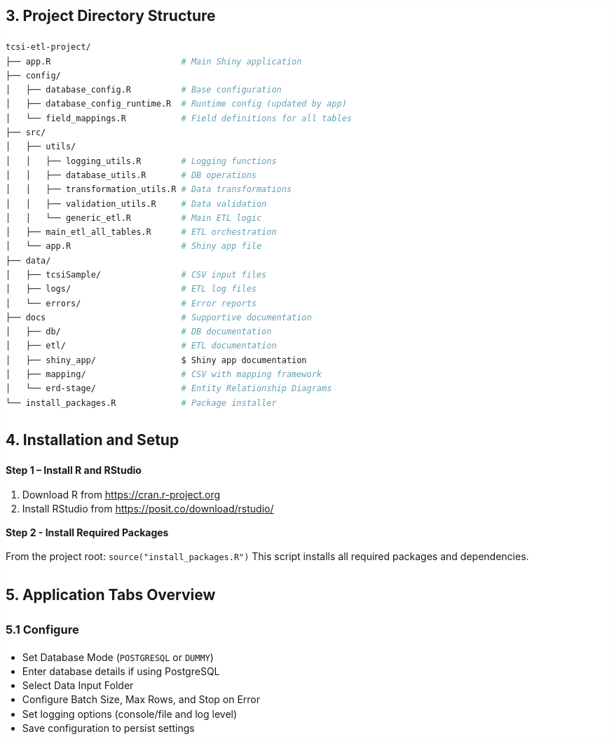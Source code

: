 ## 3. Project Directory Structure

```graphql
tcsi-etl-project/
├── app.R                          # Main Shiny application
├── config/
│   ├── database_config.R          # Base configuration
│   ├── database_config_runtime.R  # Runtime config (updated by app)
│   └── field_mappings.R           # Field definitions for all tables
├── src/
│   ├── utils/
│   │   ├── logging_utils.R        # Logging functions
│   │   ├── database_utils.R       # DB operations
│   │   ├── transformation_utils.R # Data transformations
│   │   ├── validation_utils.R     # Data validation
│   │   └── generic_etl.R          # Main ETL logic
│   ├── main_etl_all_tables.R      # ETL orchestration
│   └── app.R                      # Shiny app file
├── data/
│   ├── tcsiSample/                # CSV input files
│   ├── logs/                      # ETL log files
│   └── errors/                    # Error reports
├── docs                           # Supportive documentation
│   ├── db/                        # DB documentation
│   ├── etl/                       # ETL documentation
│   ├── shiny_app/                 $ Shiny app documentation
│   ├── mapping/                   # CSV with mapping framework
│   └── erd-stage/                 # Entity Relationship Diagrams
└── install_packages.R             # Package installer
```

## 4. Installation and Setup
**Step 1 – Install R and RStudio**
1. Download R from https://cran.r-project.org
2. Install RStudio from https://posit.co/download/rstudio/

**Step 2 - Install Required Packages**

From the project root: `source("install_packages.R")`
This script installs all required packages and dependencies.

## 5. Application Tabs Overview
### 5.1 Configure
- Set Database Mode (`POSTGRESQL` or `DUMMY`)
- Enter database details if using PostgreSQL
- Select Data Input Folder
- Configure Batch Size, Max Rows, and Stop on Error
- Set logging options (console/file and log level)
- Save configuration to persist settings
